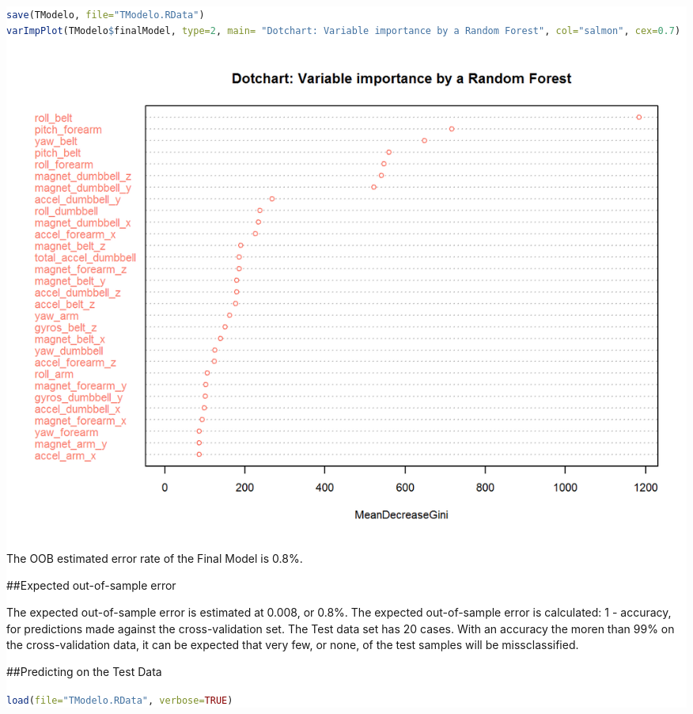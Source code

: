 ```r
save(TModelo, file="TModelo.RData")
varImpPlot(TModelo$finalModel, type=2, main= "Dotchart: Variable importance by a Random Forest", col="salmon", cex=0.7)
```

![](Prediction_Assignment_Writeup17_files/figure-html/unnamed-chunk-7-1.png)

The OOB estimated error rate of the Final Model is 0.8%.


##Expected out-of-sample error

The expected out-of-sample error is estimated at 0.008, or 0.8%. 
The expected out-of-sample error is calculated: 1 - accuracy, for predictions made against the cross-validation set. The Test data set has 20 cases. With an accuracy the moren than 99% on the cross-validation data, it can be expected that very few, or none, of the test samples will be missclassified.


##Predicting on the Test Data

```r
load(file="TModelo.RData", verbose=TRUE)
```
